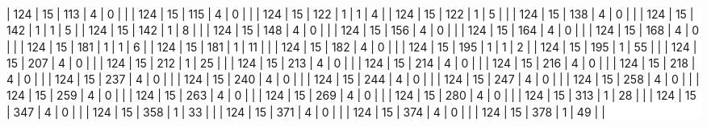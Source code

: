 | 124        | 15               | 113     | 4                      | 0     |       |
| 124        | 15               | 115     | 4                      | 0     |       |
| 124        | 15               | 122     | 1                      | 1     | 4     |
| 124        | 15               | 122     | 1                      | 5     |       |
| 124        | 15               | 138     | 4                      | 0     |       |
| 124        | 15               | 142     | 1                      | 1     | 5     |
| 124        | 15               | 142     | 1                      | 8     |       |
| 124        | 15               | 148     | 4                      | 0     |       |
| 124        | 15               | 156     | 4                      | 0     |       |
| 124        | 15               | 164     | 4                      | 0     |       |
| 124        | 15               | 168     | 4                      | 0     |       |
| 124        | 15               | 181     | 1                      | 1     | 6     |
| 124        | 15               | 181     | 1                      | 11    |       |
| 124        | 15               | 182     | 4                      | 0     |       |
| 124        | 15               | 195     | 1                      | 1     | 2     |
| 124        | 15               | 195     | 1                      | 55    |       |
| 124        | 15               | 207     | 4                      | 0     |       |
| 124        | 15               | 212     | 1                      | 25    |       |
| 124        | 15               | 213     | 4                      | 0     |       |
| 124        | 15               | 214     | 4                      | 0     |       |
| 124        | 15               | 216     | 4                      | 0     |       |
| 124        | 15               | 218     | 4                      | 0     |       |
| 124        | 15               | 237     | 4                      | 0     |       |
| 124        | 15               | 240     | 4                      | 0     |       |
| 124        | 15               | 244     | 4                      | 0     |       |
| 124        | 15               | 247     | 4                      | 0     |       |
| 124        | 15               | 258     | 4                      | 0     |       |
| 124        | 15               | 259     | 4                      | 0     |       |
| 124        | 15               | 263     | 4                      | 0     |       |
| 124        | 15               | 269     | 4                      | 0     |       |
| 124        | 15               | 280     | 4                      | 0     |       |
| 124        | 15               | 313     | 1                      | 28    |       |
| 124        | 15               | 347     | 4                      | 0     |       |
| 124        | 15               | 358     | 1                      | 33    |       |
| 124        | 15               | 371     | 4                      | 0     |       |
| 124        | 15               | 374     | 4                      | 0     |       |
| 124        | 15               | 378     | 1                      | 49    |       |